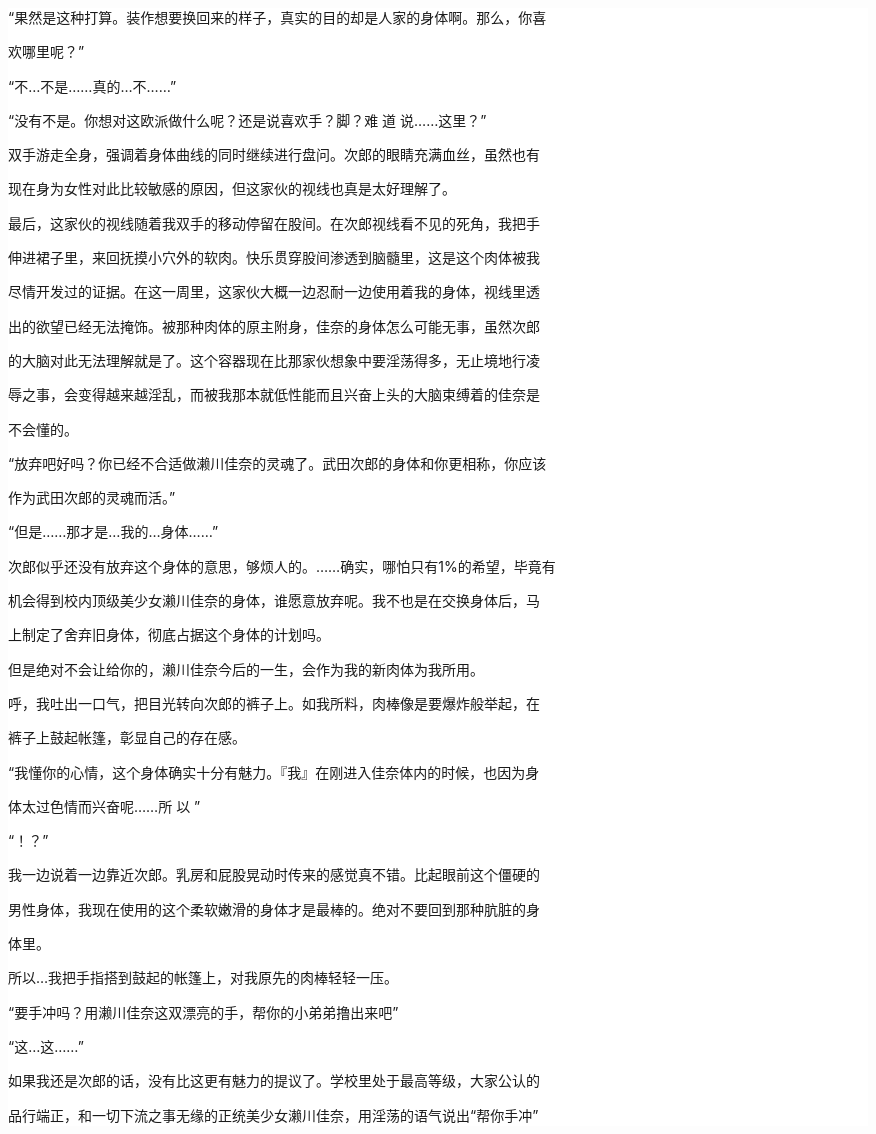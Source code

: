 “果然是这种打算。装作想要换回来的样子，真实的目的却是人家的身体啊。那么，你喜

欢哪里呢？”

“不…不是……真的…不……”

“没有不是。你想对这欧派做什么呢？还是说喜欢手？脚？难 道 说……这里？”

双手游走全身，强调着身体曲线的同时继续进行盘问。次郎的眼睛充满血丝，虽然也有

现在身为女性对此比较敏感的原因，但这家伙的视线也真是太好理解了。

最后，这家伙的视线随着我双手的移动停留在股间。在次郎视线看不见的死角，我把手

伸进裙子里，来回抚摸小穴外的软肉。快乐贯穿股间渗透到脑髓里，这是这个肉体被我

尽情开发过的证据。在这一周里，这家伙大概一边忍耐一边使用着我的身体，视线里透

出的欲望已经无法掩饰。被那种肉体的原主附身，佳奈的身体怎么可能无事，虽然次郎

的大脑对此无法理解就是了。这个容器现在比那家伙想象中要淫荡得多，无止境地行凌

辱之事，会变得越来越淫乱，而被我那本就低性能而且兴奋上头的大脑束缚着的佳奈是

不会懂的。

“放弃吧好吗？你已经不合适做濑川佳奈的灵魂了。武田次郎的身体和你更相称，你应该

作为武田次郎的灵魂而活。”

“但是……那才是…我的…身体……”

次郎似乎还没有放弃这个身体的意思，够烦人的。……确实，哪怕只有1%的希望，毕竟有

机会得到校内顶级美少女濑川佳奈的身体，谁愿意放弃呢。我不也是在交换身体后，马

上制定了舍弃旧身体，彻底占据这个身体的计划吗。

但是绝对不会让给你的，濑川佳奈今后的一生，会作为我的新肉体为我所用。

呼，我吐出一口气，把目光转向次郎的裤子上。如我所料，肉棒像是要爆炸般举起，在

裤子上鼓起帐篷，彰显自己的存在感。

“我懂你的心情，这个身体确实十分有魅力。『我』在刚进入佳奈体内的时候，也因为身

体太过色情而兴奋呢……所 以 ”

“！？”

我一边说着一边靠近次郎。乳房和屁股晃动时传来的感觉真不错。比起眼前这个僵硬的

男性身体，我现在使用的这个柔软嫩滑的身体才是最棒的。绝对不要回到那种肮脏的身

体里。

所以…我把手指搭到鼓起的帐篷上，对我原先的肉棒轻轻一压。

“要手冲吗？用濑川佳奈这双漂亮的手，帮你的小弟弟撸出来吧”

“这…这……”

如果我还是次郎的话，没有比这更有魅力的提议了。学校里处于最高等级，大家公认的

品行端正，和一切下流之事无缘的正统美少女濑川佳奈，用淫荡的语气说出“帮你手冲”
